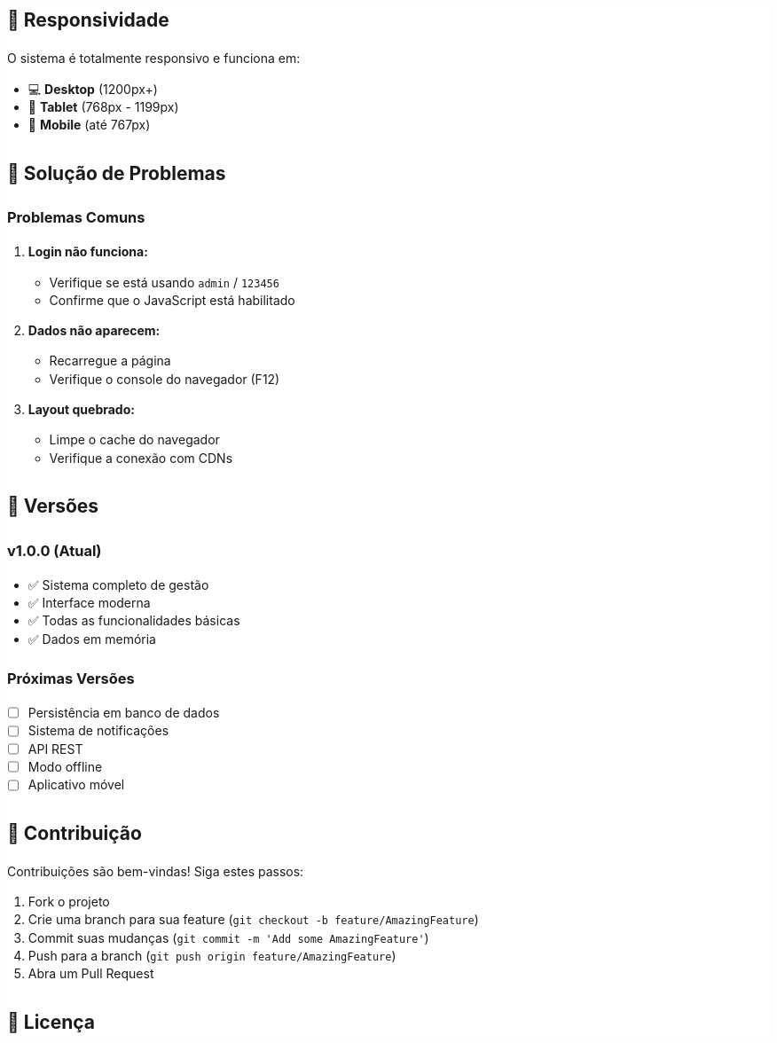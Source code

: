 ## 📱 Responsividade

O sistema é totalmente responsivo e funciona em:
- 💻 **Desktop** (1200px+)
- 📱 **Tablet** (768px - 1199px)
- 📱 **Mobile** (até 767px)

## 🐛 Solução de Problemas

### Problemas Comuns

1. **Login não funciona:**
   - Verifique se está usando `admin` / `123456`
   - Confirme que o JavaScript está habilitado

2. **Dados não aparecem:**
   - Recarregue a página
   - Verifique o console do navegador (F12)

3. **Layout quebrado:**
   - Limpe o cache do navegador
   - Verifique a conexão com CDNs

## 🔄 Versões

### v1.0.0 (Atual)
- ✅ Sistema completo de gestão
- ✅ Interface moderna
- ✅ Todas as funcionalidades básicas
- ✅ Dados em memória

### Próximas Versões
- [ ] Persistência em banco de dados
- [ ] Sistema de notificações
- [ ] API REST
- [ ] Modo offline
- [ ] Aplicativo móvel

## 🤝 Contribuição

Contribuições são bem-vindas! Siga estes passos:

1. Fork o projeto
2. Crie uma branch para sua feature (`git checkout -b feature/AmazingFeature`)
3. Commit suas mudanças (`git commit -m 'Add some AmazingFeature'`)
4. Push para a branch (`git push origin feature/AmazingFeature`)
5. Abra um Pull Request

## 📄 Licença

